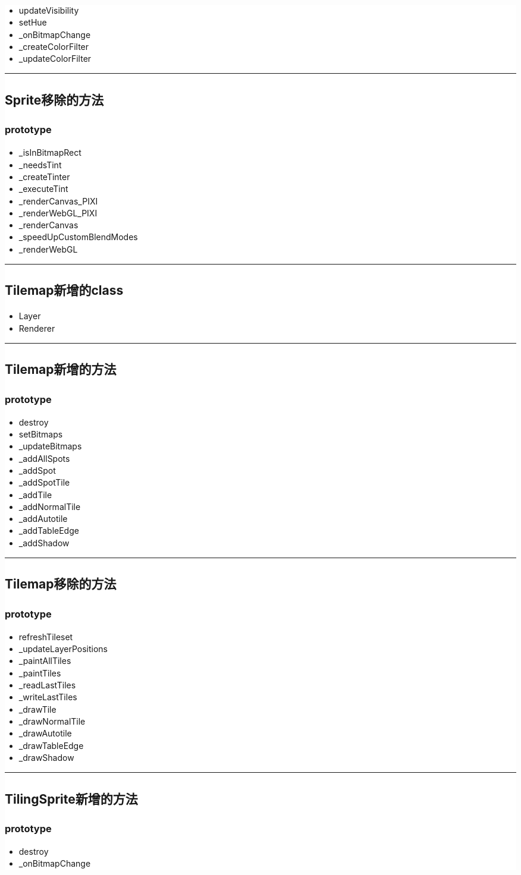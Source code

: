 * updateVisibility
* setHue
* _onBitmapChange
* _createColorFilter
* _updateColorFilter
***
## Sprite移除的方法
### prototype
* _isInBitmapRect
* _needsTint
* _createTinter
* _executeTint
* _renderCanvas_PIXI
* _renderWebGL_PIXI
* _renderCanvas
* _speedUpCustomBlendModes
* _renderWebGL
***
## Tilemap新增的class
* Layer
* Renderer
***
## Tilemap新增的方法
### prototype
* destroy
* setBitmaps
* _updateBitmaps
* _addAllSpots
* _addSpot
* _addSpotTile
* _addTile
* _addNormalTile
* _addAutotile
* _addTableEdge
* _addShadow
***
## Tilemap移除的方法
### prototype
* refreshTileset
* _updateLayerPositions
* _paintAllTiles
* _paintTiles
* _readLastTiles
* _writeLastTiles
* _drawTile
* _drawNormalTile
* _drawAutotile
* _drawTableEdge
* _drawShadow
***
## TilingSprite新增的方法
### prototype
* destroy
* _onBitmapChange